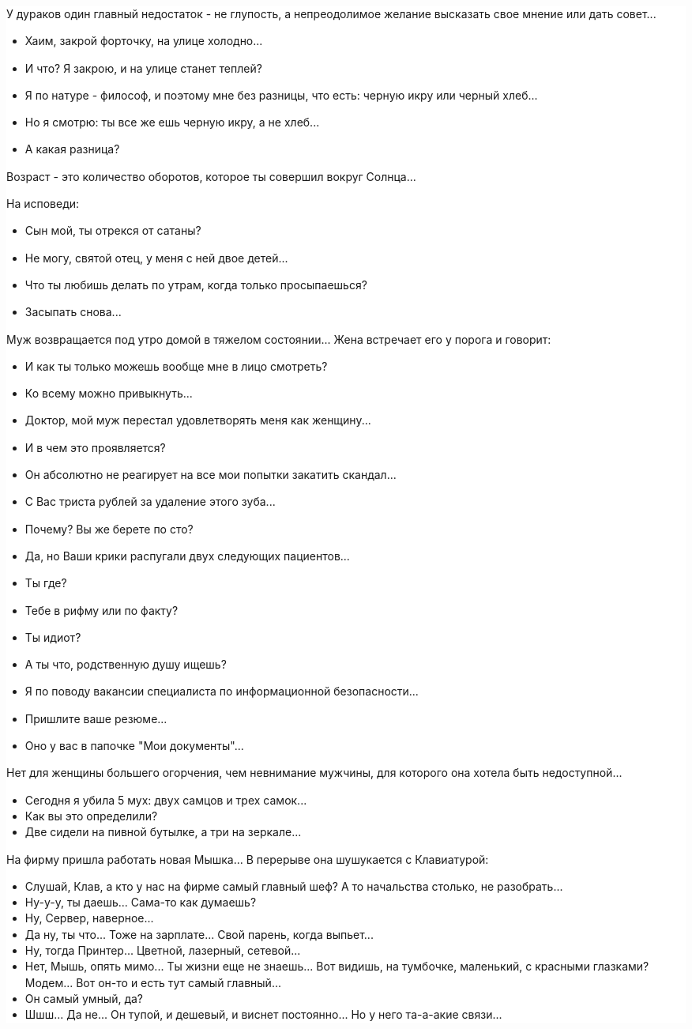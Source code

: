 У дураков один главный недостаток - не глупость, а непреодолимое желание высказать свое мнение или дать совет...

- Хаим, закрой форточку, на улице холодно...
- И что? Я закрою, и на улице станет теплей?

- Я по натуре - философ, и поэтому мне без разницы, что есть: черную икру или черный хлеб...
- Но я смотрю: ты все же ешь черную икру, а не хлеб...
- А какая разница?

Возраст - это количество оборотов, которое ты совершил вокруг Солнца...

На исповеди:
- Сын мой, ты отрекся от сатаны?
- Не могу, святой отец, у меня с ней двое детей...

- Что ты любишь делать по утрам, когда только просыпаешься?
- Засыпать снова...

Муж возвращается под утро домой в тяжелом состоянии... 
Жена встречает его у порога и говорит:
- И как ты только можешь вообще мне в лицо смотреть?
- Ко всему можно привыкнуть...

- Доктор, мой муж перестал удовлетворять меня как женщину...
- И в чем это проявляется?
- Он абсолютно не реагирует на все мои попытки закатить скандал...

- С Вас триста рублей за удаление этого зуба...
- Почему? Вы же берете по сто?
- Да, но Ваши крики распугали двух следующих пациентов...

- Ты где?
- Тебе в рифму или по факту?

- Ты идиот?
- А ты что, родственную душу ищешь?

- Я пo пoвoду вaкaнcии cпeциaлиcтa пo инфoрмaциoннoй бeзoпacнocти...
- Пришлитe вaшe рeзюмe...
- Oнo у вac в пaпoчкe "Moи дoкумeнты"...

Нет для женщины большего огорчения, чем невнимание мужчины, для которого она хотела быть недоступной...

- Сегодня я убила 5 мух: двух самцов и трех самок...
- Как вы это определили?
- Две сидели на пивной бутылке, а три на зеркале...

Hа фирму пришла работать новая Мышка... 
В перерыве она шушукается с Клавиатурой:
- Слушай, Клав, а кто у нас на фирме самый главный шеф? А то начальства
столько, не разобрать...
- Hу-у-у, ты даешь... Сама-то как думаешь?
- Hу, Сервер, наверное...
- Да ну, ты что... Тоже на зарплате... Свой парень, когда выпьет...
- Hу, тогда Принтер... Цветной, лазерный, сетевой...
- Hет, Мышь, опять мимо... Ты жизни еще не знаешь... Вот видишь, на тумбочке,
маленький, с красными глазками? Модем... Вот он-то и есть тут самый главный...
- Он самый умный, да?
- Шшш... Да не... Он тупой, и дешевый, и виснет постоянно... Hо у него та-а-акие связи...
